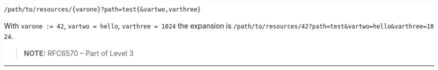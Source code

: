 ```
/path/to/resources/{varone}?path=test{&vartwo,varthree}
```

With `varone := 42`, `vartwo = hello`, `varthree = 1024` the expansion is `/path/to/resources/42?path=test&vartwo=hello&varthree=1024`.

> **NOTE:** RFC6570 – Part of Level 3

---

[apiblueprint.org]: http://apiblueprint.org
[markdown syntax]: http://daringfireball.net/projects/markdown
[reference syntax]: http://daringfireball.net/projects/markdown/syntax#link
[gitHub flavored markdown syntax]: https://help.github.com/articles/github-flavored-markdown
[httpmethods]: https://github.com/for-GET/know-your-http-well/blob/master/methods.md#know-your-http-methods-well
[uritemplate]: #def-uri-templates
[rfc6570]: http://tools.ietf.org/html/rfc6570
[HTTP status code]: https://github.com/for-GET/know-your-http-well/blob/master/status-codes.md
[header syntax]: https://daringfireball.net/projects/markdown/syntax#header
[list syntax]: https://daringfireball.net/projects/markdown/syntax#list
[pct-encoded]: http://en.wikipedia.org/wiki/Percent-encoding
[uri-explode]: http://tools.ietf.org/html/rfc6570#section-2.4.2
[examples]: https://github.com/apiaryio/api-blueprint/tree/master/examples

[MSON]: https://github.com/apiaryio/mson
[MSON Named Types]: https://github.com/apiaryio/mson/blob/master/MSON%20Specification.md#22-named-types
[MSON Type Definition]: https://github.com/apiaryio/mson/blob/master/MSON%20Specification.md#35-type-definition

[`0-1` Attributes section]: #def-attributes-section
[Attributes section]: #def-attributes-section
[Attributes sections]: #def-attributes-section

[Resource Section]: #def-resource-section

[Request section]: #def-request-section
